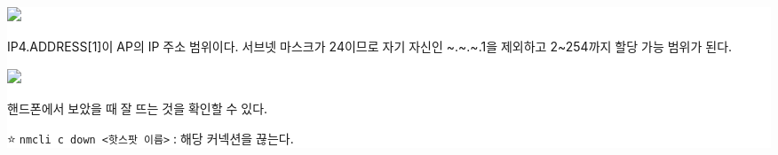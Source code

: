 ![](https://images.velog.io/images/717lumos/post/0a846495-a1a5-4394-bc90-6207dba207c9/%EC%8A%A4%ED%81%AC%EB%A6%B0%EC%83%B7,%202022-02-24%2020-05-22.png)

IP4.ADDRESS[1]이 AP의 IP 주소 범위이다. 서브넷 마스크가 24이므로 자기 자신인 ~.~.~.1을 제외하고 2~254까지 할당 가능 범위가 된다.

![](https://images.velog.io/images/717lumos/post/f7f3650d-1611-4e10-ba45-2bd6ba489559/%EA%B7%B8%EB%A6%BC9.png)

핸드폰에서 보았을 때 잘 뜨는 것을 확인할 수 있다.

⭐ `nmcli c down <핫스팟 이름>` : 해당 커넥션을 끊는다.